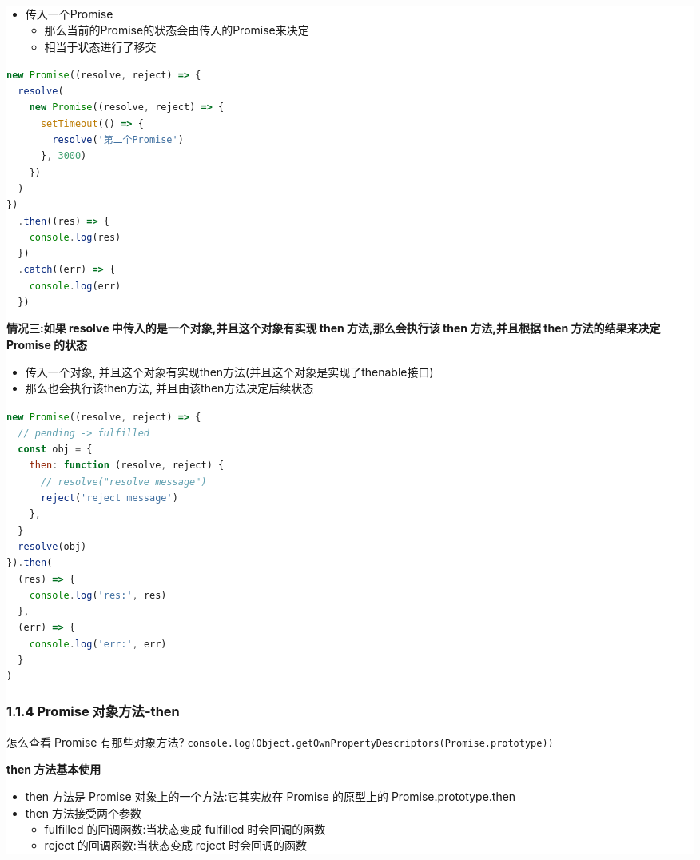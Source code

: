 - 传入一个Promise
  - 那么当前的Promise的状态会由传入的Promise来决定
  - 相当于状态进行了移交

```js
new Promise((resolve, reject) => {
  resolve(
    new Promise((resolve, reject) => {
      setTimeout(() => {
        resolve('第二个Promise')
      }, 3000)
    })
  )
})
  .then((res) => {
    console.log(res)
  })
  .catch((err) => {
    console.log(err)
  })
```

**情况三:如果 resolve 中传入的是一个对象,并且这个对象有实现 then 方法,那么会执行该 then 方法,并且根据 then 方法的结果来决定 Promise 的状态**

- 传入一个对象, 并且这个对象有实现then方法(并且这个对象是实现了thenable接口)
- 那么也会执行该then方法, 并且由该then方法决定后续状态

```js
new Promise((resolve, reject) => {
  // pending -> fulfilled
  const obj = {
    then: function (resolve, reject) {
      // resolve("resolve message")
      reject('reject message')
    },
  }
  resolve(obj)
}).then(
  (res) => {
    console.log('res:', res)
  },
  (err) => {
    console.log('err:', err)
  }
)
```

### 1.1.4 Promise 对象方法-then

怎么查看 Promise 有那些对象方法?
`console.log(Object.getOwnPropertyDescriptors(Promise.prototype))`

**then 方法基本使用**

- then 方法是 Promise 对象上的一个方法:它其实放在 Promise 的原型上的 Promise.prototype.then
- then 方法接受两个参数
  - fulfilled 的回调函数:当状态变成 fulfilled 时会回调的函数
  - reject 的回调函数:当状态变成 reject 时会回调的函数
